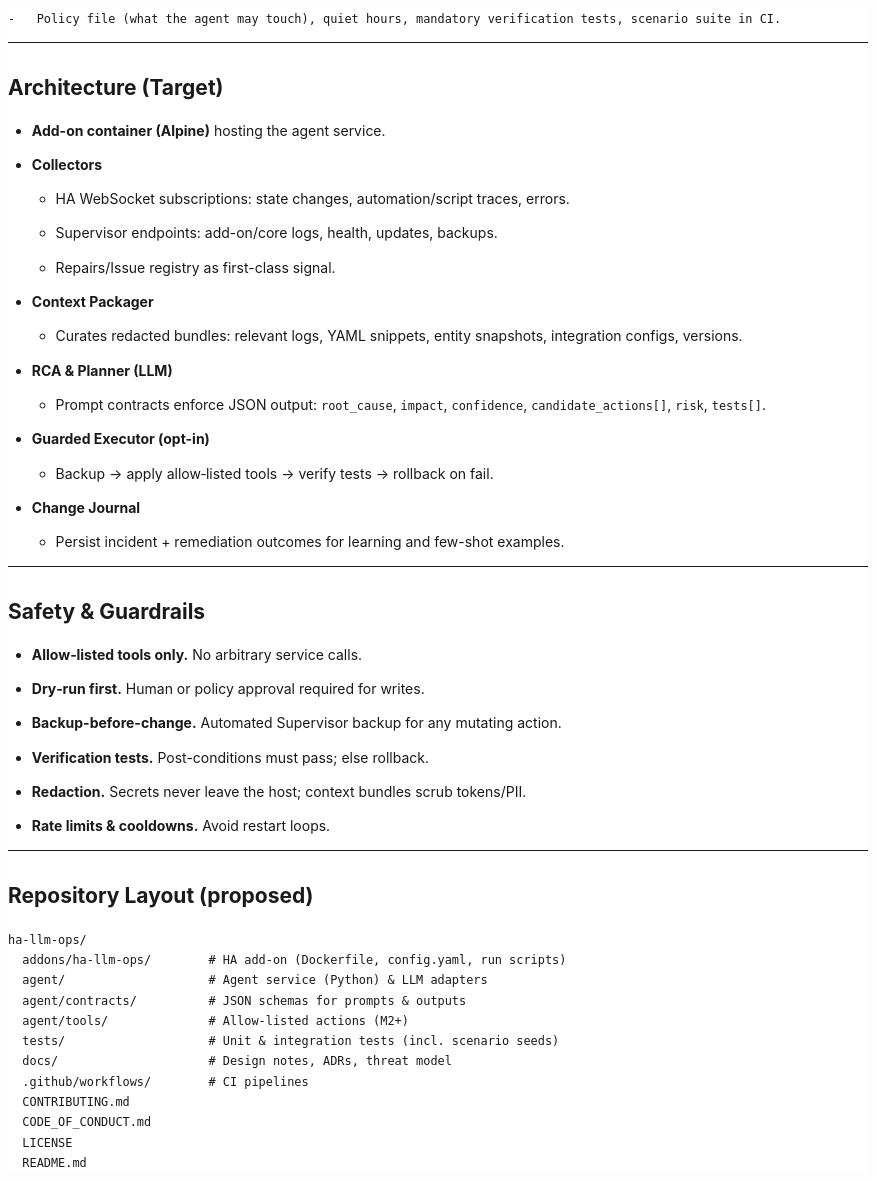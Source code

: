     -   Policy file (what the agent may touch), quiet hours, mandatory verification tests, scenario suite in CI.
        

----------

## Architecture (Target)

-   **Add-on container (Alpine)** hosting the agent service.
    
-   **Collectors**
    
    -   HA WebSocket subscriptions: state changes, automation/script traces, errors.
        
    -   Supervisor endpoints: add-on/core logs, health, updates, backups.
        
    -   Repairs/Issue registry as first-class signal.
        
-   **Context Packager**
    
    -   Curates redacted bundles: relevant logs, YAML snippets, entity snapshots, integration configs, versions.
        
-   **RCA & Planner (LLM)**
    
    -   Prompt contracts enforce JSON output: `root_cause`, `impact`, `confidence`, `candidate_actions[]`, `risk`, `tests[]`.
        
-   **Guarded Executor (opt-in)**
    
    -   Backup → apply allow‑listed tools → verify tests → rollback on fail.
        
-   **Change Journal**
    
    -   Persist incident + remediation outcomes for learning and few-shot examples.
        

----------

## Safety & Guardrails

-   **Allow‑listed tools only.** No arbitrary service calls.
    
-   **Dry‑run first.** Human or policy approval required for writes.
    
-   **Backup-before-change.** Automated Supervisor backup for any mutating action.
    
-   **Verification tests.** Post-conditions must pass; else rollback.
    
-   **Redaction.** Secrets never leave the host; context bundles scrub tokens/PII.
    
-   **Rate limits & cooldowns.** Avoid restart loops.
    

----------

## Repository Layout (proposed)

```
ha-llm-ops/
  addons/ha-llm-ops/        # HA add-on (Dockerfile, config.yaml, run scripts)
  agent/                    # Agent service (Python) & LLM adapters
  agent/contracts/          # JSON schemas for prompts & outputs
  agent/tools/              # Allow-listed actions (M2+)
  tests/                    # Unit & integration tests (incl. scenario seeds)
  docs/                     # Design notes, ADRs, threat model
  .github/workflows/        # CI pipelines
  CONTRIBUTING.md
  CODE_OF_CONDUCT.md
  LICENSE
  README.md
```
